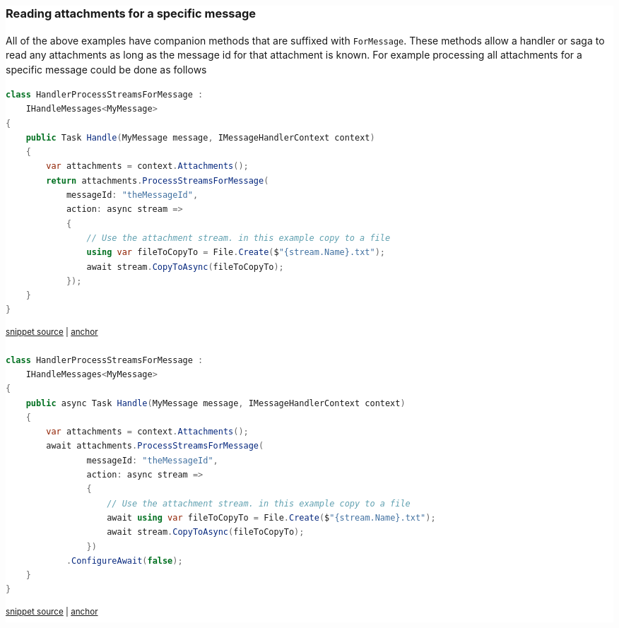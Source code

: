 ### Reading attachments for a specific message

All of the above examples have companion methods that are suffixed with `ForMessage`. These methods allow a handler or saga to read any attachments as long as the message id for that attachment is known. For example processing all attachments for a specific message could be done as follows


<a id='snippet-processstreamsformessage'/></a>
```cs
class HandlerProcessStreamsForMessage :
    IHandleMessages<MyMessage>
{
    public Task Handle(MyMessage message, IMessageHandlerContext context)
    {
        var attachments = context.Attachments();
        return attachments.ProcessStreamsForMessage(
            messageId: "theMessageId",
            action: async stream =>
            {
                // Use the attachment stream. in this example copy to a file
                using var fileToCopyTo = File.Create($"{stream.Name}.txt");
                await stream.CopyToAsync(fileToCopyTo);
            });
    }
}
```
<sup><a href='/src/Attachments.FileShare.Tests/Snippets/Incoming.cs#L48-L67' title='File snippet `processstreamsformessage` was extracted from'>snippet source</a> | <a href='#snippet-processstreamsformessage' title='Navigate to start of snippet `processstreamsformessage`'>anchor</a></sup>
<a id='snippet-processstreamsformessage-1'/></a>
```cs
class HandlerProcessStreamsForMessage :
    IHandleMessages<MyMessage>
{
    public async Task Handle(MyMessage message, IMessageHandlerContext context)
    {
        var attachments = context.Attachments();
        await attachments.ProcessStreamsForMessage(
                messageId: "theMessageId",
                action: async stream =>
                {
                    // Use the attachment stream. in this example copy to a file
                    await using var fileToCopyTo = File.Create($"{stream.Name}.txt");
                    await stream.CopyToAsync(fileToCopyTo);
                })
            .ConfigureAwait(false);
    }
}
```
<sup><a href='/src/Attachments.Sql.Tests/Snippets/Incoming.cs#L49-L69' title='File snippet `processstreamsformessage` was extracted from'>snippet source</a> | <a href='#snippet-processstreamsformessage-1' title='Navigate to start of snippet `processstreamsformessage`'>anchor</a></sup>
